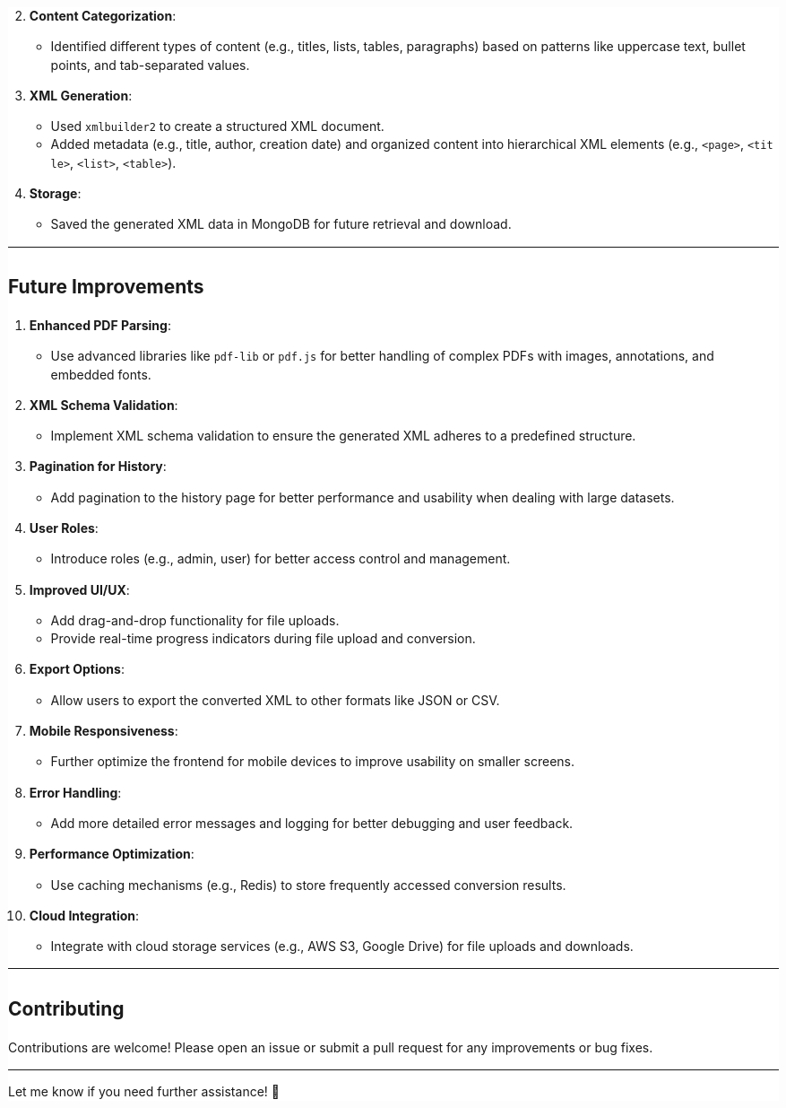 2. **Content Categorization**:

   - Identified different types of content (e.g., titles, lists, tables, paragraphs) based on patterns like uppercase text, bullet points, and tab-separated values.

3. **XML Generation**:

   - Used `xmlbuilder2` to create a structured XML document.
   - Added metadata (e.g., title, author, creation date) and organized content into hierarchical XML elements (e.g., `<page>`, `<title>`, `<list>`, `<table>`).

4. **Storage**:
   - Saved the generated XML data in MongoDB for future retrieval and download.

---

## **Future Improvements**

1. **Enhanced PDF Parsing**:

   - Use advanced libraries like `pdf-lib` or `pdf.js` for better handling of complex PDFs with images, annotations, and embedded fonts.

2. **XML Schema Validation**:

   - Implement XML schema validation to ensure the generated XML adheres to a predefined structure.

3. **Pagination for History**:

   - Add pagination to the history page for better performance and usability when dealing with large datasets.

4. **User Roles**:

   - Introduce roles (e.g., admin, user) for better access control and management.

5. **Improved UI/UX**:

   - Add drag-and-drop functionality for file uploads.
   - Provide real-time progress indicators during file upload and conversion.

6. **Export Options**:

   - Allow users to export the converted XML to other formats like JSON or CSV.

7. **Mobile Responsiveness**:

   - Further optimize the frontend for mobile devices to improve usability on smaller screens.

8. **Error Handling**:

   - Add more detailed error messages and logging for better debugging and user feedback.

9. **Performance Optimization**:

   - Use caching mechanisms (e.g., Redis) to store frequently accessed conversion results.

10. **Cloud Integration**:
    - Integrate with cloud storage services (e.g., AWS S3, Google Drive) for file uploads and downloads.

---

## **Contributing**

Contributions are welcome! Please open an issue or submit a pull request for any improvements or bug fixes.

---

Let me know if you need further assistance! 🚀

